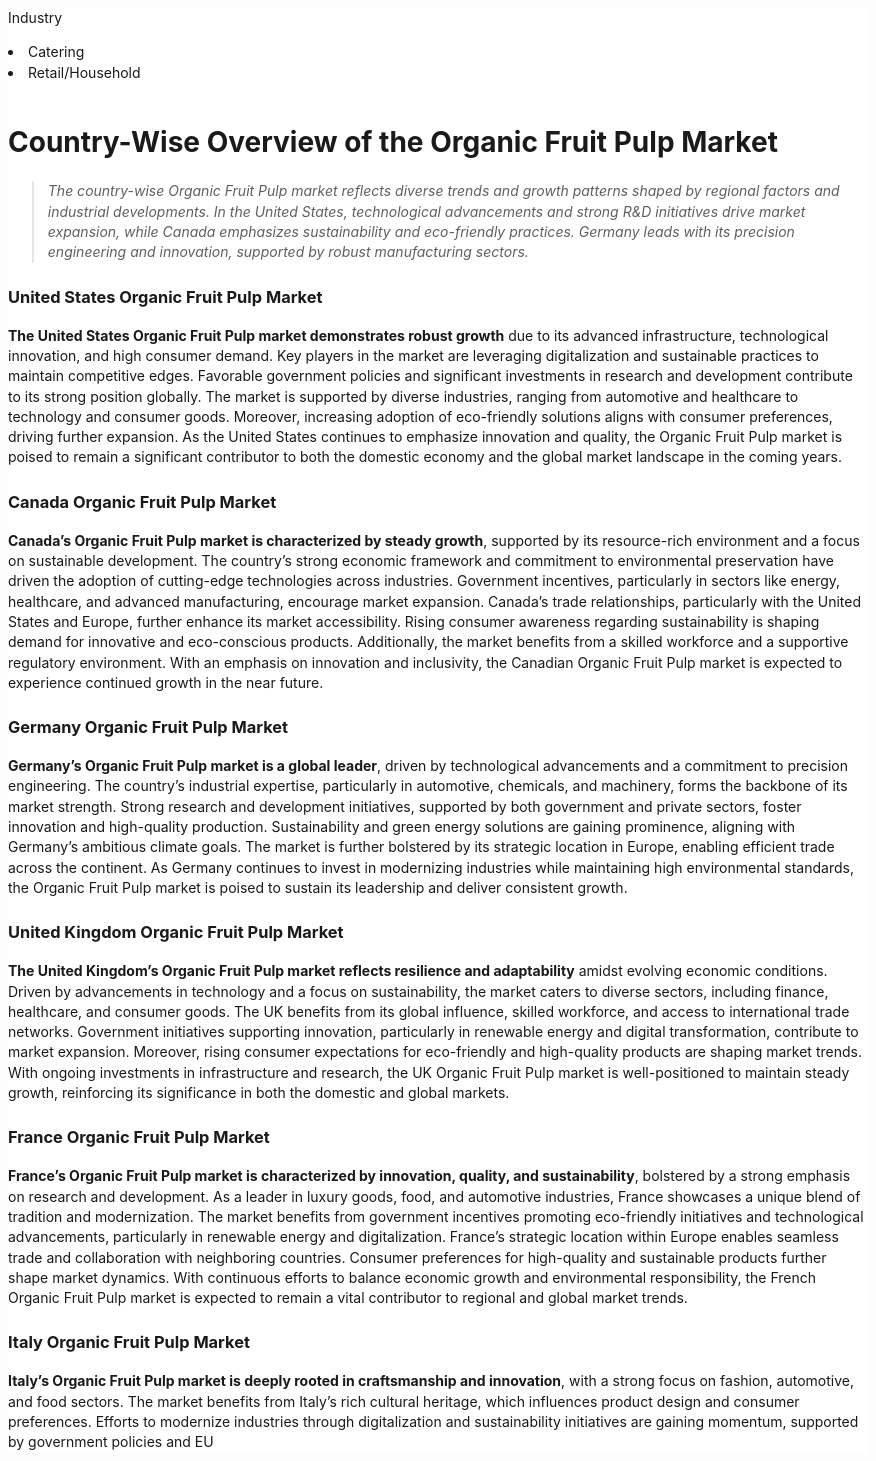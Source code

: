 Industry</li><li>Catering</li><li>Retail/Household</li></ul><h1><span class="">Country-Wise Overview of the Organic Fruit Pulp Market<br /></span></h1><blockquote><p><em><span class="">The country-wise Organic Fruit Pulp market reflects diverse trends and growth patterns shaped by regional factors and industrial developments. In the United States, technological advancements and strong R&amp;D initiatives drive market expansion, while Canada emphasizes sustainability and eco-friendly practices. Germany leads with its precision engineering and innovation, supported by robust manufacturing sectors.</span></em></p></blockquote><h3><strong>United States Organic Fruit Pulp Market</strong></h3><p><strong>The United States Organic Fruit Pulp market demonstrates robust growth</strong> due to its advanced infrastructure, technological innovation, and high consumer demand. Key players in the market are leveraging digitalization and sustainable practices to maintain competitive edges. Favorable government policies and significant investments in research and development contribute to its strong position globally. The market is supported by diverse industries, ranging from automotive and healthcare to technology and consumer goods. Moreover, increasing adoption of eco-friendly solutions aligns with consumer preferences, driving further expansion. As the United States continues to emphasize innovation and quality, the Organic Fruit Pulp market is poised to remain a significant contributor to both the domestic economy and the global market landscape in the coming years.</p><h3><strong>Canada Organic Fruit Pulp Market</strong></h3><p><strong>Canada&rsquo;s Organic Fruit Pulp market is characterized by steady growth</strong>, supported by its resource-rich environment and a focus on sustainable development. The country&rsquo;s strong economic framework and commitment to environmental preservation have driven the adoption of cutting-edge technologies across industries. Government incentives, particularly in sectors like energy, healthcare, and advanced manufacturing, encourage market expansion. Canada&rsquo;s trade relationships, particularly with the United States and Europe, further enhance its market accessibility. Rising consumer awareness regarding sustainability is shaping demand for innovative and eco-conscious products. Additionally, the market benefits from a skilled workforce and a supportive regulatory environment. With an emphasis on innovation and inclusivity, the Canadian Organic Fruit Pulp market is expected to experience continued growth in the near future.</p><h3><strong>Germany Organic Fruit Pulp Market</strong></h3><p><strong>Germany&rsquo;s Organic Fruit Pulp market is a global leader</strong>, driven by technological advancements and a commitment to precision engineering. The country&rsquo;s industrial expertise, particularly in automotive, chemicals, and machinery, forms the backbone of its market strength. Strong research and development initiatives, supported by both government and private sectors, foster innovation and high-quality production. Sustainability and green energy solutions are gaining prominence, aligning with Germany&rsquo;s ambitious climate goals. The market is further bolstered by its strategic location in Europe, enabling efficient trade across the continent. As Germany continues to invest in modernizing industries while maintaining high environmental standards, the Organic Fruit Pulp market is poised to sustain its leadership and deliver consistent growth.</p><h3><strong>United Kingdom Organic Fruit Pulp Market</strong></h3><p><strong>The United Kingdom&rsquo;s Organic Fruit Pulp market reflects resilience and adaptability</strong> amidst evolving economic conditions. Driven by advancements in technology and a focus on sustainability, the market caters to diverse sectors, including finance, healthcare, and consumer goods. The UK benefits from its global influence, skilled workforce, and access to international trade networks. Government initiatives supporting innovation, particularly in renewable energy and digital transformation, contribute to market expansion. Moreover, rising consumer expectations for eco-friendly and high-quality products are shaping market trends. With ongoing investments in infrastructure and research, the UK Organic Fruit Pulp market is well-positioned to maintain steady growth, reinforcing its significance in both the domestic and global markets.</p><h3><strong>France Organic Fruit Pulp Market</strong></h3><p><strong>France&rsquo;s Organic Fruit Pulp market is characterized by innovation, quality, and sustainability</strong>, bolstered by a strong emphasis on research and development. As a leader in luxury goods, food, and automotive industries, France showcases a unique blend of tradition and modernization. The market benefits from government incentives promoting eco-friendly initiatives and technological advancements, particularly in renewable energy and digitalization. France&rsquo;s strategic location within Europe enables seamless trade and collaboration with neighboring countries. Consumer preferences for high-quality and sustainable products further shape market dynamics. With continuous efforts to balance economic growth and environmental responsibility, the French Organic Fruit Pulp market is expected to remain a vital contributor to regional and global market trends.</p><h3><strong>Italy Organic Fruit Pulp Market</strong></h3><p><strong>Italy&rsquo;s Organic Fruit Pulp market is deeply rooted in craftsmanship and innovation</strong>, with a strong focus on fashion, automotive, and food sectors. The market benefits from Italy&rsquo;s rich cultural heritage, which influences product design and consumer preferences. Efforts to modernize industries through digitalization and sustainability initiatives are gaining momentum, supported by government policies and EU